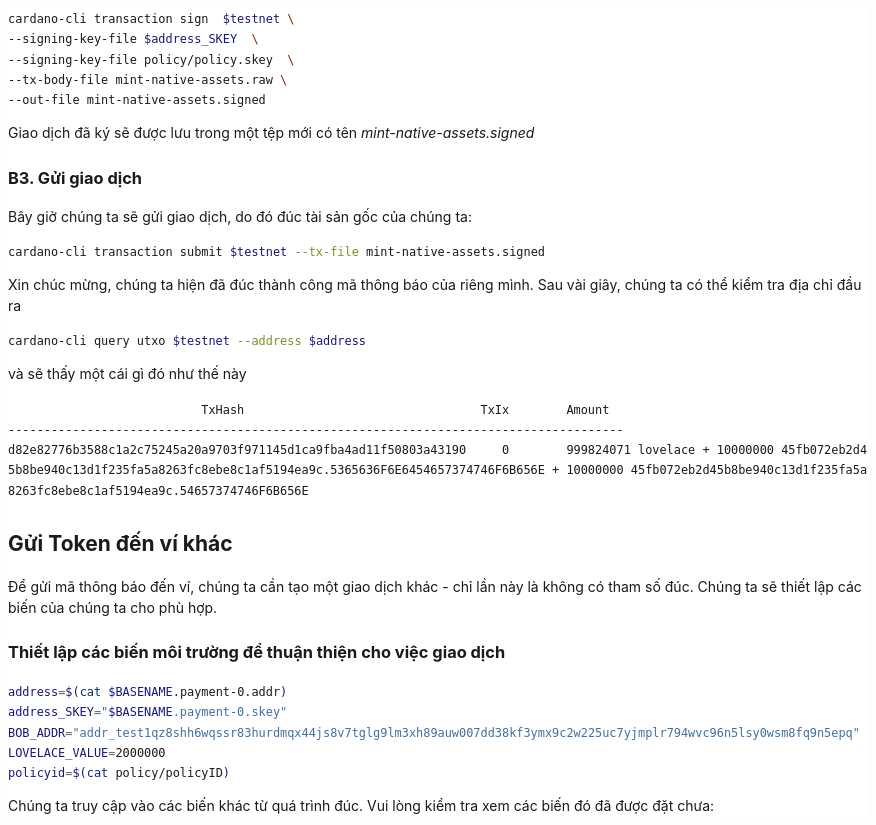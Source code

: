 ```bash
cardano-cli transaction sign  $testnet \
--signing-key-file $address_SKEY  \
--signing-key-file policy/policy.skey  \
--tx-body-file mint-native-assets.raw \
--out-file mint-native-assets.signed
```

Giao dịch đã ký sẽ được lưu trong một tệp mới có tên <i>mint-native-assets.signed</i> 

### B3. Gửi giao dịch

Bây giờ chúng ta sẽ gửi giao dịch, do đó đúc tài sản gốc của chúng ta:

```bash
cardano-cli transaction submit $testnet --tx-file mint-native-assets.signed 
```

Xin chúc mừng, chúng ta hiện đã đúc thành công mã thông báo của riêng mình. Sau vài giây, chúng ta có thể kiểm tra địa chỉ đầu ra

```bash
cardano-cli query utxo $testnet --address $address 
```

và sẽ thấy một cái gì đó như thế này

```bash
                           TxHash                                 TxIx        Amount
--------------------------------------------------------------------------------------
d82e82776b3588c1a2c75245a20a9703f971145d1ca9fba4ad11f50803a43190     0        999824071 lovelace + 10000000 45fb072eb2d45b8be940c13d1f235fa5a8263fc8ebe8c1af5194ea9c.5365636F6E6454657374746F6B656E + 10000000 45fb072eb2d45b8be940c13d1f235fa5a8263fc8ebe8c1af5194ea9c.54657374746F6B656E
```

## Gửi Token đến ví khác

Để gửi mã thông báo đến ví, chúng ta cần tạo một giao dịch khác - chỉ lần này là không có tham số đúc. 
Chúng ta sẽ thiết lập các biến của chúng ta cho phù hợp.



### Thiết lập các biến môi trường để thuận thiện cho việc giao dịch

```bash
address=$(cat $BASENAME.payment-0.addr)
address_SKEY="$BASENAME.payment-0.skey"
BOB_ADDR="addr_test1qz8shh6wqssr83hurdmqx44js8v7tglg9lm3xh89auw007dd38kf3ymx9c2w225uc7yjmplr794wvc96n5lsy0wsm8fq9n5epq"
LOVELACE_VALUE=2000000
policyid=$(cat policy/policyID)
```
Chúng ta truy cập vào các biến khác từ quá trình đúc. Vui lòng kiểm tra xem các biến đó đã được đặt chưa:
